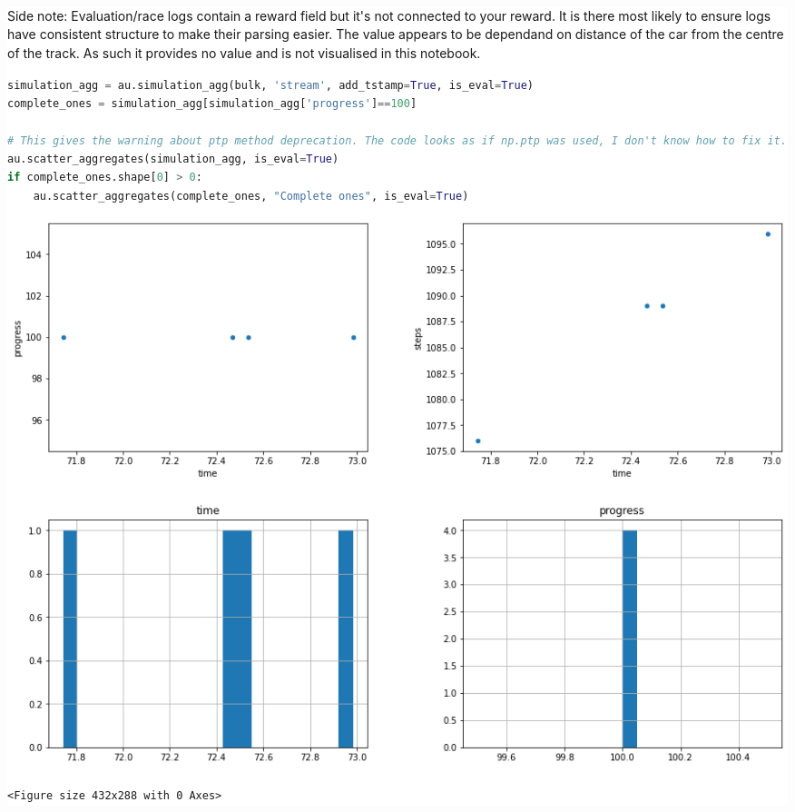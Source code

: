Side note: Evaluation/race logs contain a reward field but it's not connected to your reward. It is there most likely to ensure logs have consistent structure to make their parsing easier. The value appears to be dependand on distance of the car from the centre of the track. As such it provides no value and is not visualised in this notebook.


```python
simulation_agg = au.simulation_agg(bulk, 'stream', add_tstamp=True, is_eval=True)
complete_ones = simulation_agg[simulation_agg['progress']==100]

# This gives the warning about ptp method deprecation. The code looks as if np.ptp was used, I don't know how to fix it.
au.scatter_aggregates(simulation_agg, is_eval=True)
if complete_ones.shape[0] > 0:
    au.scatter_aggregates(complete_ones, "Complete ones", is_eval=True)
```


![png](output_10_0.png)



    <Figure size 432x288 with 0 Axes>
